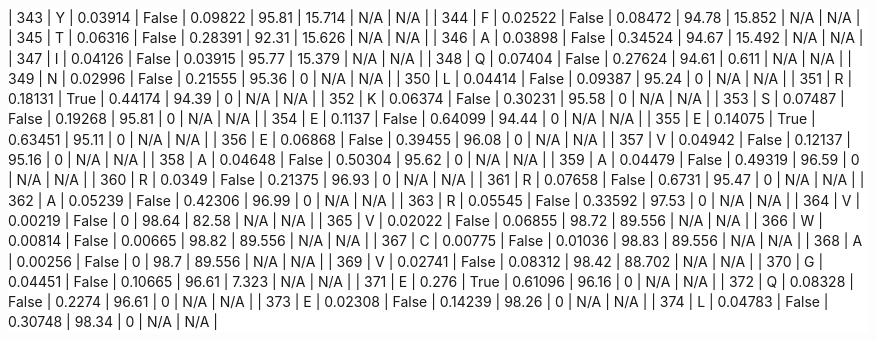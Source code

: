 |   343 | Y    |         0.03914 | False     |                          0.09822 |                 95.81 |        15.714 | N/A                      | N/A                                 |
|   344 | F    |         0.02522 | False     |                          0.08472 |                 94.78 |        15.852 | N/A                      | N/A                                 |
|   345 | T    |         0.06316 | False     |                          0.28391 |                 92.31 |        15.626 | N/A                      | N/A                                 |
|   346 | A    |         0.03898 | False     |                          0.34524 |                 94.67 |        15.492 | N/A                      | N/A                                 |
|   347 | I    |         0.04126 | False     |                          0.03915 |                 95.77 |        15.379 | N/A                      | N/A                                 |
|   348 | Q    |         0.07404 | False     |                          0.27624 |                 94.61 |         0.611 | N/A                      | N/A                                 |
|   349 | N    |         0.02996 | False     |                          0.21555 |                 95.36 |         0     | N/A                      | N/A                                 |
|   350 | L    |         0.04414 | False     |                          0.09387 |                 95.24 |         0     | N/A                      | N/A                                 |
|   351 | R    |         0.18131 | True      |                          0.44174 |                 94.39 |         0     | N/A                      | N/A                                 |
|   352 | K    |         0.06374 | False     |                          0.30231 |                 95.58 |         0     | N/A                      | N/A                                 |
|   353 | S    |         0.07487 | False     |                          0.19268 |                 95.81 |         0     | N/A                      | N/A                                 |
|   354 | E    |         0.1137  | False     |                          0.64099 |                 94.44 |         0     | N/A                      | N/A                                 |
|   355 | E    |         0.14075 | True      |                          0.63451 |                 95.11 |         0     | N/A                      | N/A                                 |
|   356 | E    |         0.06868 | False     |                          0.39455 |                 96.08 |         0     | N/A                      | N/A                                 |
|   357 | V    |         0.04942 | False     |                          0.12137 |                 95.16 |         0     | N/A                      | N/A                                 |
|   358 | A    |         0.04648 | False     |                          0.50304 |                 95.62 |         0     | N/A                      | N/A                                 |
|   359 | A    |         0.04479 | False     |                          0.49319 |                 96.59 |         0     | N/A                      | N/A                                 |
|   360 | R    |         0.0349  | False     |                          0.21375 |                 96.93 |         0     | N/A                      | N/A                                 |
|   361 | R    |         0.07658 | False     |                          0.6731  |                 95.47 |         0     | N/A                      | N/A                                 |
|   362 | A    |         0.05239 | False     |                          0.42306 |                 96.99 |         0     | N/A                      | N/A                                 |
|   363 | R    |         0.05545 | False     |                          0.33592 |                 97.53 |         0     | N/A                      | N/A                                 |
|   364 | V    |         0.00219 | False     |                          0       |                 98.64 |        82.58  | N/A                      | N/A                                 |
|   365 | V    |         0.02022 | False     |                          0.06855 |                 98.72 |        89.556 | N/A                      | N/A                                 |
|   366 | W    |         0.00814 | False     |                          0.00665 |                 98.82 |        89.556 | N/A                      | N/A                                 |
|   367 | C    |         0.00775 | False     |                          0.01036 |                 98.83 |        89.556 | N/A                      | N/A                                 |
|   368 | A    |         0.00256 | False     |                          0       |                 98.7  |        89.556 | N/A                      | N/A                                 |
|   369 | V    |         0.02741 | False     |                          0.08312 |                 98.42 |        88.702 | N/A                      | N/A                                 |
|   370 | G    |         0.04451 | False     |                          0.10665 |                 96.61 |         7.323 | N/A                      | N/A                                 |
|   371 | E    |         0.276   | True      |                          0.61096 |                 96.16 |         0     | N/A                      | N/A                                 |
|   372 | Q    |         0.08328 | False     |                          0.2274  |                 96.61 |         0     | N/A                      | N/A                                 |
|   373 | E    |         0.02308 | False     |                          0.14239 |                 98.26 |         0     | N/A                      | N/A                                 |
|   374 | L    |         0.04783 | False     |                          0.30748 |                 98.34 |         0     | N/A                      | N/A                                 |